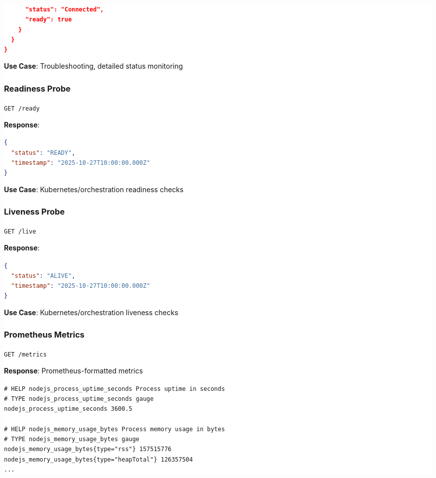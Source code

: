 ```json
      "status": "Connected",
      "ready": true
    }
  }
}
```

**Use Case**: Troubleshooting, detailed status monitoring

### Readiness Probe

```bash
GET /ready
```

**Response**:
```json
{
  "status": "READY",
  "timestamp": "2025-10-27T10:00:00.000Z"
}
```

**Use Case**: Kubernetes/orchestration readiness checks

### Liveness Probe

```bash
GET /live
```

**Response**:
```json
{
  "status": "ALIVE",
  "timestamp": "2025-10-27T10:00:00.000Z"
}
```

**Use Case**: Kubernetes/orchestration liveness checks

### Prometheus Metrics

```bash
GET /metrics
```

**Response**: Prometheus-formatted metrics
```
# HELP nodejs_process_uptime_seconds Process uptime in seconds
# TYPE nodejs_process_uptime_seconds gauge
nodejs_process_uptime_seconds 3600.5

# HELP nodejs_memory_usage_bytes Process memory usage in bytes
# TYPE nodejs_memory_usage_bytes gauge
nodejs_memory_usage_bytes{type="rss"} 157515776
nodejs_memory_usage_bytes{type="heapTotal"} 126357504
...
```
